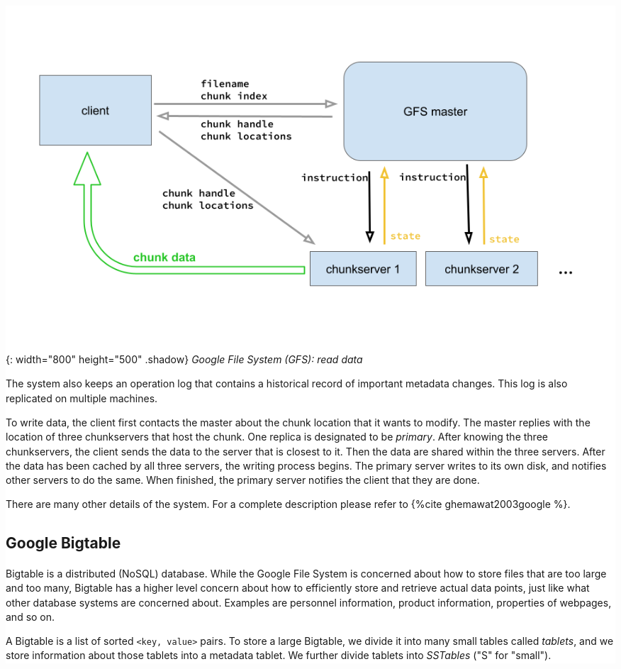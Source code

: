 ![Google File System (GFS) architecture](/assets/imgs/big-data/gfs.png){: width="800" height="500" .shadow}
_Google File System (GFS): read data_

The system also keeps an operation log that contains a historical record of important metadata changes. This log is also replicated on multiple machines.

To write data, the client first contacts the master about the chunk location that it wants to modify. The master replies with the location of three chunkservers that host the chunk. One replica is designated to be *primary*. After knowing the three chunkservers, the client sends the data to the server that is closest to it. Then the data are shared within the three servers. After the data has been cached by all three servers, the writing process begins. The primary server writes to its own disk, and notifies other servers to do the same. When finished, the primary server notifies the client that they are done.

There are many other details of the system. For a complete description please refer to {%cite ghemawat2003google %}.


## Google Bigtable

Bigtable is a distributed (NoSQL) database. While the Google File System is concerned about how to store files that are too large and too many, Bigtable has a higher level concern about how to efficiently store and retrieve actual data points, just like what other database systems are concerned about. Examples are personnel information, product information, properties of webpages, and so on.

A Bigtable is a list of sorted `<key, value>` pairs. To store a large Bigtable, we divide it into many small tables called *tablets*, and we store information about those tablets into a metadata tablet. We further divide tablets into *SSTables* ("S" for "small").
